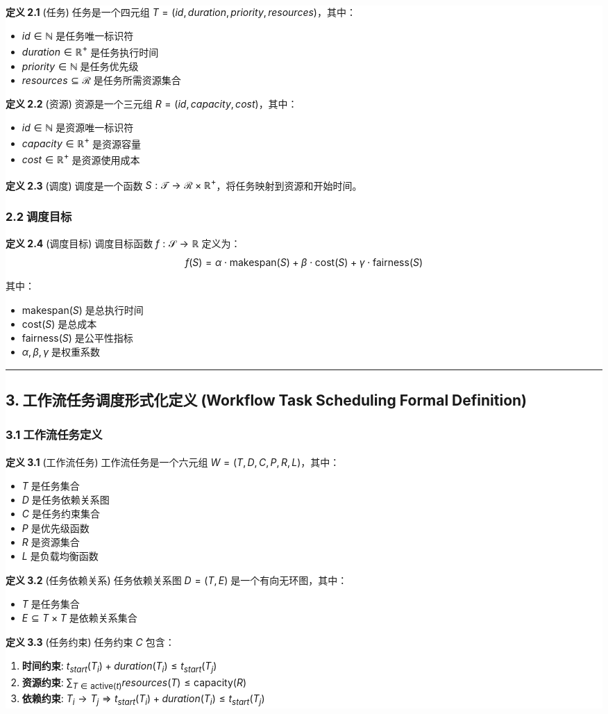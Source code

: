 **定义 2.1** (任务)
任务是一个四元组 $T = (id, duration, priority, resources)$，其中：
- $id \in \mathbb{N}$ 是任务唯一标识符
- $duration \in \mathbb{R}^+$ 是任务执行时间
- $priority \in \mathbb{N}$ 是任务优先级
- $resources \subseteq \mathcal{R}$ 是任务所需资源集合

**定义 2.2** (资源)
资源是一个三元组 $R = (id, capacity, cost)$，其中：
- $id \in \mathbb{N}$ 是资源唯一标识符
- $capacity \in \mathbb{R}^+$ 是资源容量
- $cost \in \mathbb{R}^+$ 是资源使用成本

**定义 2.3** (调度)
调度是一个函数 $S: \mathcal{T} \rightarrow \mathcal{R} \times \mathbb{R}^+$，将任务映射到资源和开始时间。

### 2.2 调度目标

**定义 2.4** (调度目标)
调度目标函数 $f: \mathcal{S} \rightarrow \mathbb{R}$ 定义为：
$$f(S) = \alpha \cdot \text{makespan}(S) + \beta \cdot \text{cost}(S) + \gamma \cdot \text{fairness}(S)$$

其中：
- $\text{makespan}(S)$ 是总执行时间
- $\text{cost}(S)$ 是总成本
- $\text{fairness}(S)$ 是公平性指标
- $\alpha, \beta, \gamma$ 是权重系数

---

## 3. 工作流任务调度形式化定义 (Workflow Task Scheduling Formal Definition)

### 3.1 工作流任务定义

**定义 3.1** (工作流任务)
工作流任务是一个六元组 $W = (T, D, C, P, R, L)$，其中：
- $T$ 是任务集合
- $D$ 是任务依赖关系图
- $C$ 是任务约束集合
- $P$ 是优先级函数
- $R$ 是资源集合
- $L$ 是负载均衡函数

**定义 3.2** (任务依赖关系)
任务依赖关系图 $D = (T, E)$ 是一个有向无环图，其中：
- $T$ 是任务集合
- $E \subseteq T \times T$ 是依赖关系集合

**定义 3.3** (任务约束)
任务约束 $C$ 包含：
1. **时间约束**: $t_{start}(T_i) + duration(T_i) \leq t_{start}(T_j)$
2. **资源约束**: $\sum_{T \in \text{active}(t)} resources(T) \leq \text{capacity}(R)$
3. **依赖约束**: $T_i \rightarrow T_j \Rightarrow t_{start}(T_i) + duration(T_i) \leq t_{start}(T_j)$
